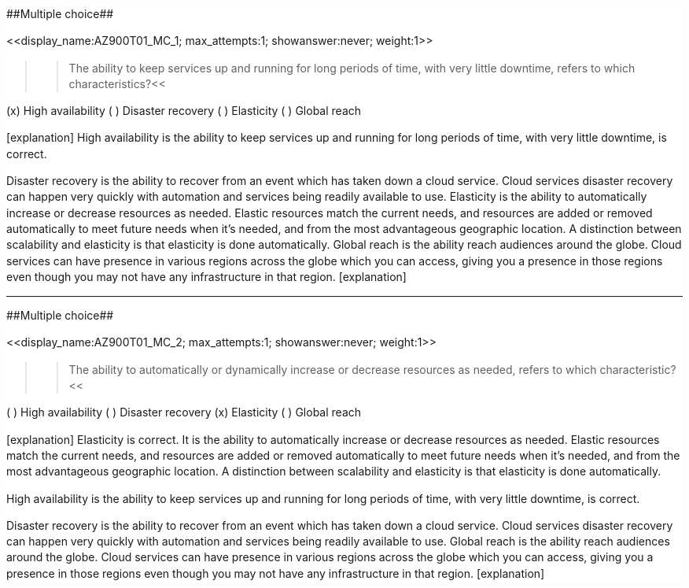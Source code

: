 

##Multiple choice##


<<display_name:AZ900T01_MC_1; max_attempts:1; showanswer:never; weight:1>>

>>The ability to keep services up and running for long periods of time, with very little downtime, refers to which characteristics?<<


(x) High availability
( ) Disaster recovery
( ) Elasticity
( ) Global reach

[explanation]
High availability is the ability to keep services up and running for long periods of time, with very little downtime, is correct.

Disaster recovery is the ability to recover from an event which has taken down a cloud service. Cloud services disaster recovery can happen very quickly with automation and services being readily available to use.
Elasticity is the ability to automatically increase or decrease resources as needed. Elastic resources match the current needs, and resources are added or removed automatically to meet future needs when it’s needed, and from the most advantageous geographic location. A distinction between scalability and elasticity is that elasticity is done automatically.
Global reach is the ability reach audiences around the globe. Cloud services can have presence in various regions across the globe which you can access, giving you a presence in those regions even though you may not have any infrastructure in that region.
[explanation]


---


##Multiple choice##


<<display_name:AZ900T01_MC_2; max_attempts:1; showanswer:never; weight:1>>

>>The ability to automatically or dynamically increase or decrease resources as needed, refers to which characteristic?<<


( ) High availability
( ) Disaster recovery
(x) Elasticity
( ) Global reach

[explanation]
Elasticity is correct. It is the ability to automatically increase or decrease resources as needed. Elastic resources match the current needs, and resources are added or removed automatically to meet future needs when it’s needed, and from the most advantageous geographic location. A distinction between scalability and elasticity is that elasticity is done automatically.

High availability is the ability to keep services up and running for long periods of time, with very little downtime, is correct.

Disaster recovery is the ability to recover from an event which has taken down a cloud service. Cloud services disaster recovery can happen very quickly with automation and services being readily available to use.
Global reach is the ability reach audiences around the globe. Cloud services can have presence in various regions across the globe which you can access, giving you a presence in those regions even though you may not have any infrastructure in that region.
[explanation]
